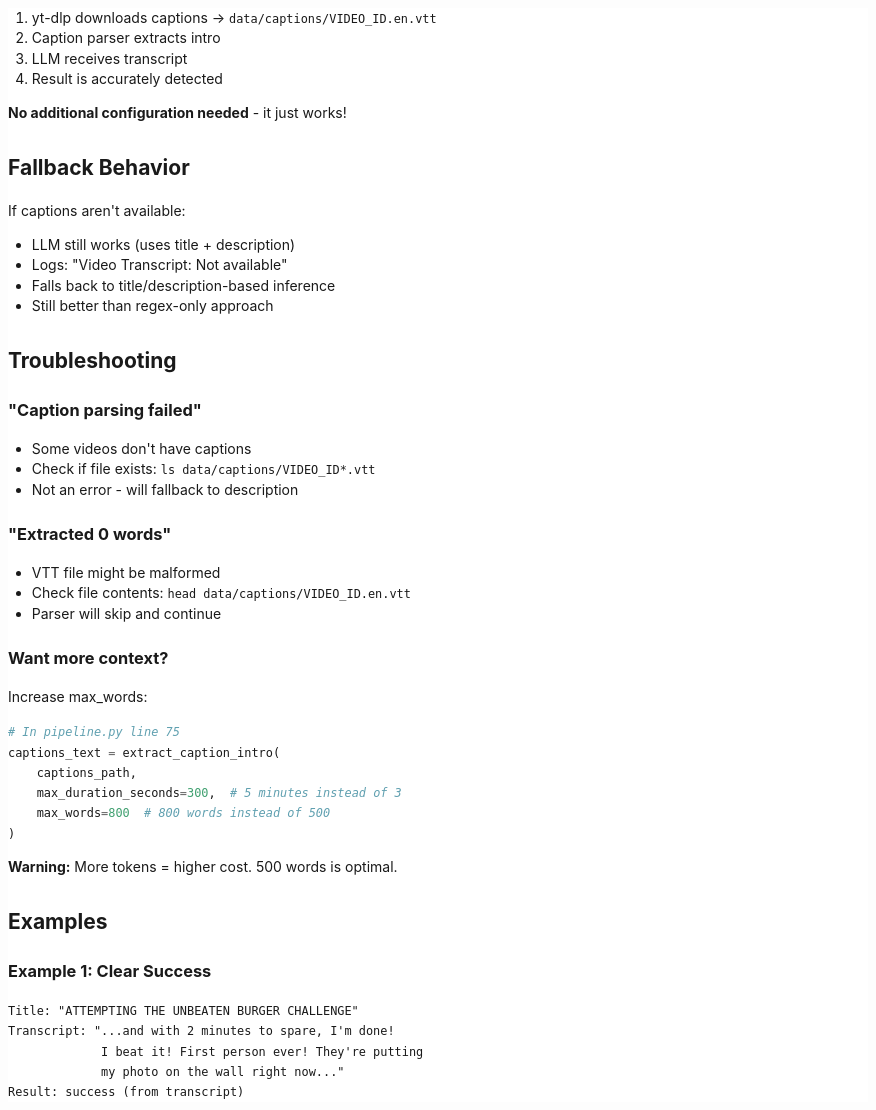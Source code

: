 1. yt-dlp downloads captions → `data/captions/VIDEO_ID.en.vtt`
2. Caption parser extracts intro
3. LLM receives transcript
4. Result is accurately detected

**No additional configuration needed** - it just works!

## Fallback Behavior

If captions aren't available:
- LLM still works (uses title + description)
- Logs: "Video Transcript: Not available"
- Falls back to title/description-based inference
- Still better than regex-only approach

## Troubleshooting

### "Caption parsing failed"
- Some videos don't have captions
- Check if file exists: `ls data/captions/VIDEO_ID*.vtt`
- Not an error - will fallback to description

### "Extracted 0 words"
- VTT file might be malformed
- Check file contents: `head data/captions/VIDEO_ID.en.vtt`
- Parser will skip and continue

### Want more context?
Increase max_words:
```python
# In pipeline.py line 75
captions_text = extract_caption_intro(
    captions_path,
    max_duration_seconds=300,  # 5 minutes instead of 3
    max_words=800  # 800 words instead of 500
)
```

**Warning:** More tokens = higher cost. 500 words is optimal.

## Examples

### Example 1: Clear Success
```
Title: "ATTEMPTING THE UNBEATEN BURGER CHALLENGE"
Transcript: "...and with 2 minutes to spare, I'm done!
             I beat it! First person ever! They're putting
             my photo on the wall right now..."
Result: success (from transcript)
```

